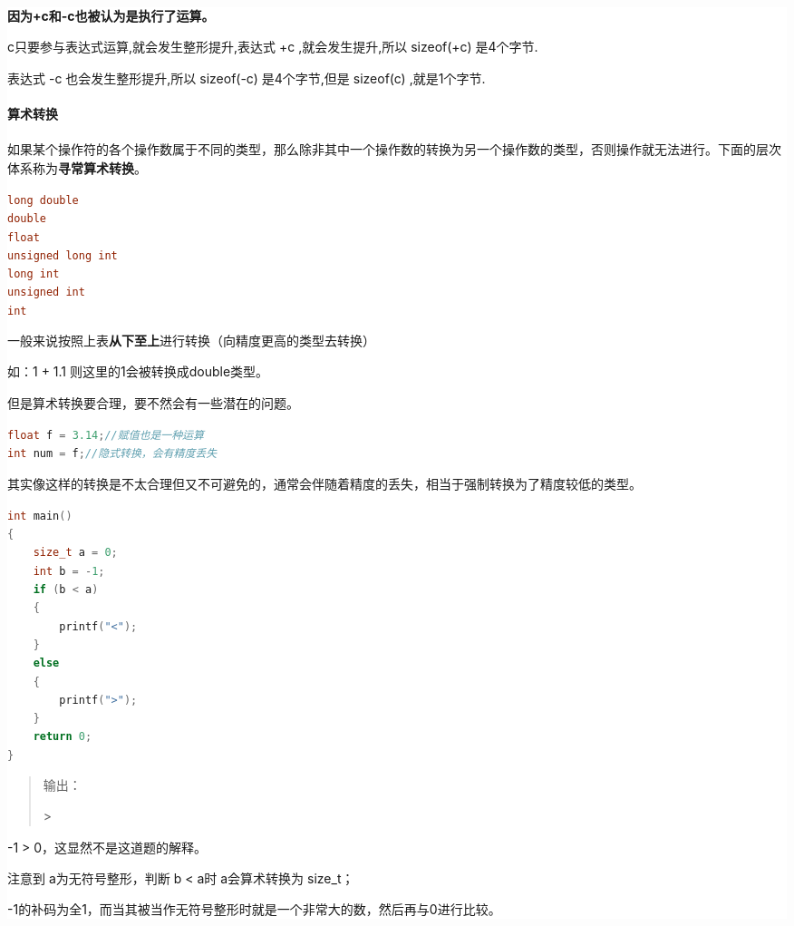 **因为+c和-c也被认为是执行了运算。**

c只要参与表达式运算,就会发生整形提升,表达式 +c ,就会发生提升,所以 sizeof(+c) 是4个字节.

表达式 -c 也会发生整形提升,所以 sizeof(-c) 是4个字节,但是 sizeof(c) ,就是1个字节.

#### 算术转换

如果某个操作符的各个操作数属于不同的类型，那么除非其中一个操作数的转换为另一个操作数的类型，否则操作就无法进行。下面的层次体系称为**寻常算术转换**。

```c
long double
double
float
unsigned long int
long int
unsigned int
int
```

一般来说按照上表**从下至上**进行转换（向精度更高的类型去转换）

如：1 + 1.1 则这里的1会被转换成double类型。

但是算术转换要合理，要不然会有一些潜在的问题。

```c
float f = 3.14;//赋值也是一种运算
int num = f;//隐式转换，会有精度丢失
```

其实像这样的转换是不太合理但又不可避免的，通常会伴随着精度的丢失，相当于强制转换为了精度较低的类型。

```c
int main()
{
	size_t a = 0;
	int b = -1;
	if (b < a)
	{
		printf("<");
	}
	else
	{
		printf(">");
	}
	return 0;
}
```

> 输出：
>
> \>

-1 > 0，这显然不是这道题的解释。

注意到 a为无符号整形，判断 b < a时 a会算术转换为 size_t；

-1的补码为全1，而当其被当作无符号整形时就是一个非常大的数，然后再与0进行比较。
